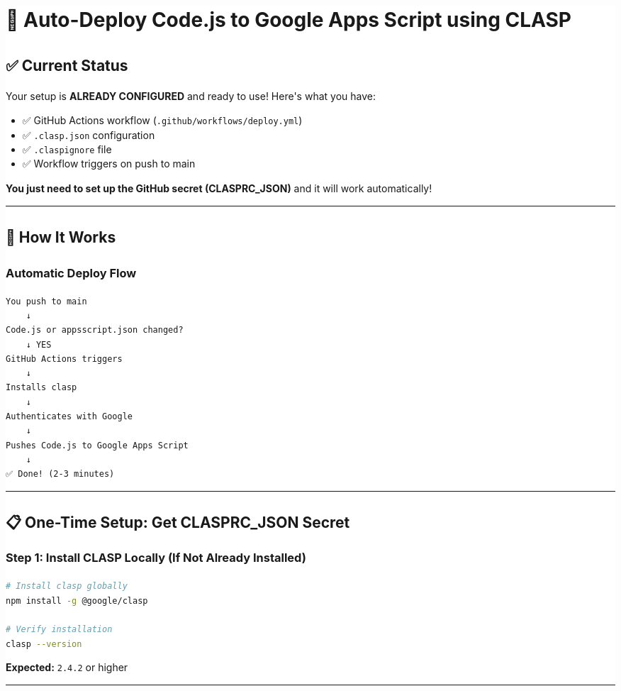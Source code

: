# 🚀 Auto-Deploy Code.js to Google Apps Script using CLASP

## ✅ Current Status

Your setup is **ALREADY CONFIGURED** and ready to use! Here's what you have:

- ✅ GitHub Actions workflow (`.github/workflows/deploy.yml`)
- ✅ `.clasp.json` configuration
- ✅ `.claspignore` file
- ✅ Workflow triggers on push to main

**You just need to set up the GitHub secret (CLASPRC_JSON)** and it will work automatically!

---

## 🎯 How It Works

### Automatic Deploy Flow

```
You push to main
    ↓
Code.js or appsscript.json changed?
    ↓ YES
GitHub Actions triggers
    ↓
Installs clasp
    ↓
Authenticates with Google
    ↓
Pushes Code.js to Google Apps Script
    ↓
✅ Done! (2-3 minutes)
```

---

## 📋 One-Time Setup: Get CLASPRC_JSON Secret

### Step 1: Install CLASP Locally (If Not Already Installed)

```bash
# Install clasp globally
npm install -g @google/clasp

# Verify installation
clasp --version
```

**Expected:** `2.4.2` or higher

---